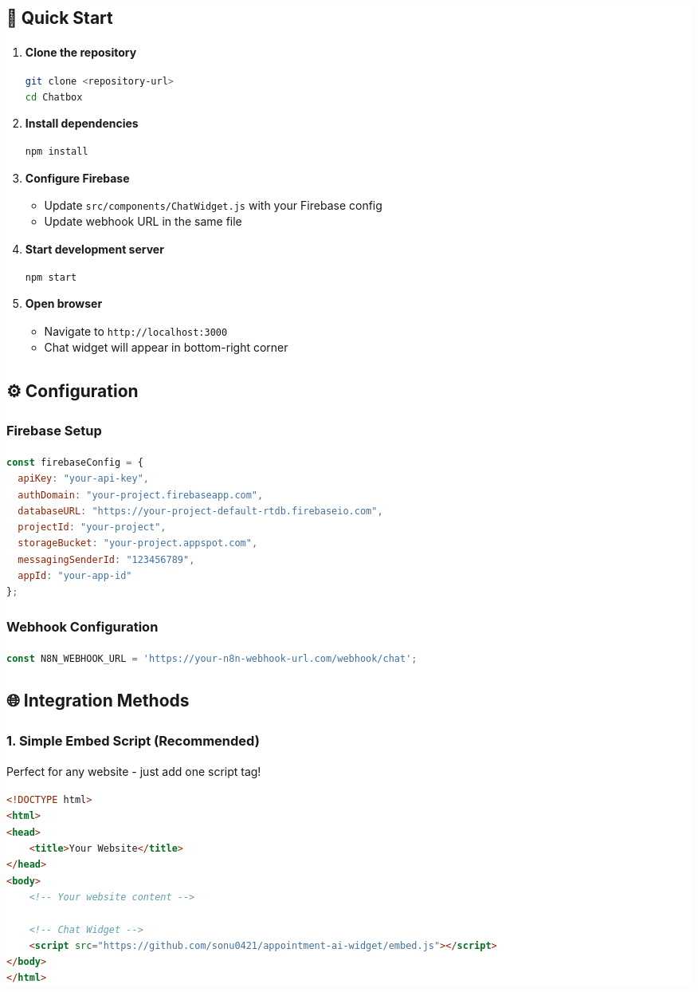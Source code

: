 ## 🚀 Quick Start

1. **Clone the repository**
   ```bash
   git clone <repository-url>
   cd Chatbox
   ```

2. **Install dependencies**
   ```bash
   npm install
   ```

3. **Configure Firebase**
   - Update `src/components/ChatWidget.js` with your Firebase config
   - Update webhook URL in the same file

4. **Start development server**
   ```bash
   npm start
   ```

5. **Open browser**
   - Navigate to `http://localhost:3000`
   - Chat widget will appear in bottom-right corner

## ⚙️ Configuration

### Firebase Setup
```javascript
const firebaseConfig = {
  apiKey: "your-api-key",
  authDomain: "your-project.firebaseapp.com",
  databaseURL: "https://your-project-default-rtdb.firebaseio.com",
  projectId: "your-project",
  storageBucket: "your-project.appspot.com",
  messagingSenderId: "123456789",
  appId: "your-app-id"
};
```

### Webhook Configuration
```javascript
const N8N_WEBHOOK_URL = 'https://your-n8n-webhook-url.com/webhook/chat';
```

## 🌐 Integration Methods

### 1. Simple Embed Script (Recommended)
Perfect for any website - just add one script tag!

```html
<!DOCTYPE html>
<html>
<head>
    <title>Your Website</title>
</head>
<body>
    <!-- Your website content -->
    
    <!-- Chat Widget -->
    <script src="https://github.com/sonu0421/appointment-ai-widget/embed.js"></script>
</body>
</html>
```
